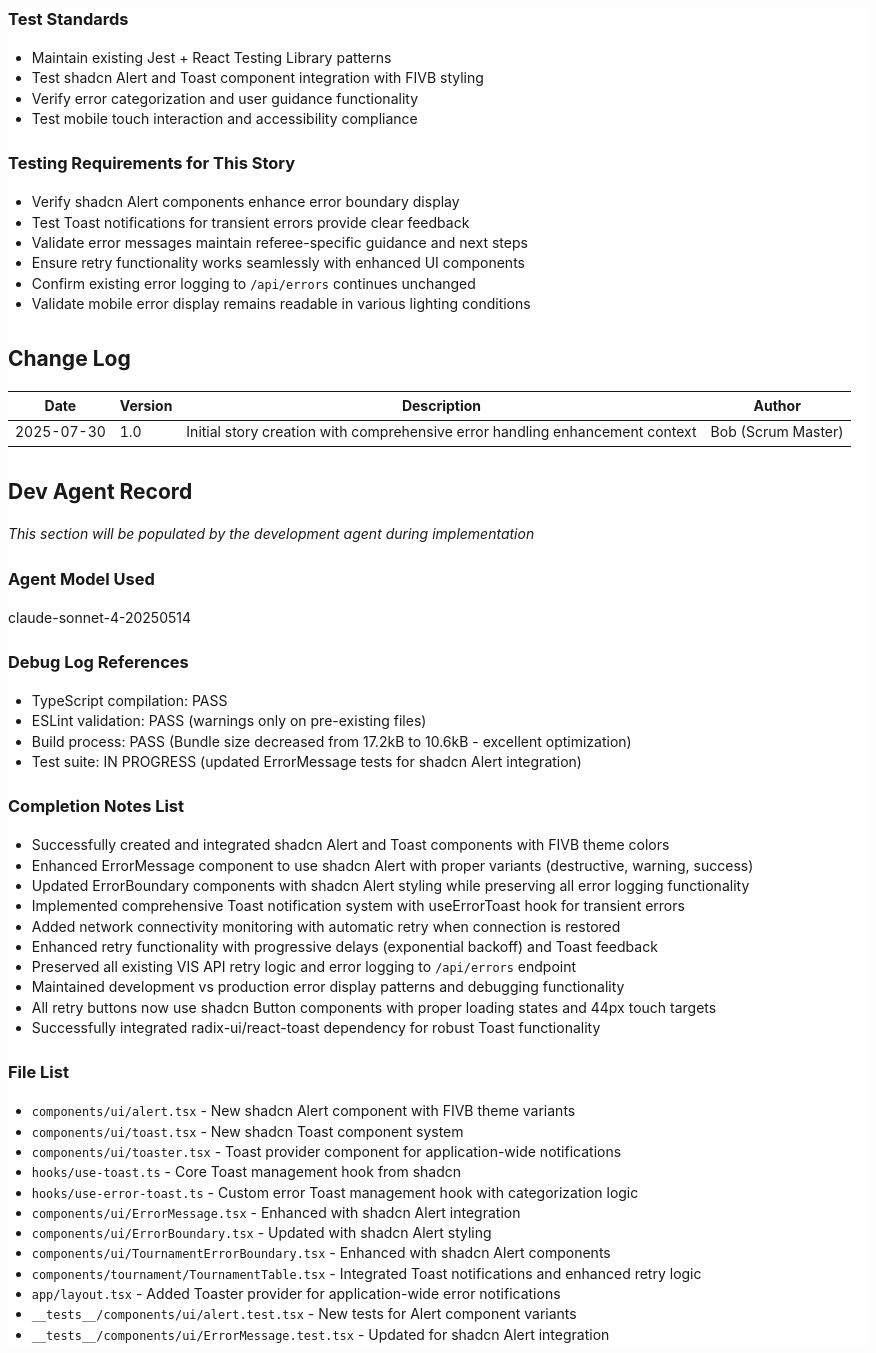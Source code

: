 ### Test Standards
- Maintain existing Jest + React Testing Library patterns
- Test shadcn Alert and Toast component integration with FIVB styling
- Verify error categorization and user guidance functionality
- Test mobile touch interaction and accessibility compliance

### Testing Requirements for This Story
- Verify shadcn Alert components enhance error boundary display
- Test Toast notifications for transient errors provide clear feedback
- Validate error messages maintain referee-specific guidance and next steps
- Ensure retry functionality works seamlessly with enhanced UI components
- Confirm existing error logging to `/api/errors` continues unchanged
- Validate mobile error display remains readable in various lighting conditions

## Change Log
| Date | Version | Description | Author |
|------|---------|-------------|---------|
| 2025-07-30 | 1.0 | Initial story creation with comprehensive error handling enhancement context | Bob (Scrum Master) |

## Dev Agent Record
*This section will be populated by the development agent during implementation*

### Agent Model Used
claude-sonnet-4-20250514

### Debug Log References
- TypeScript compilation: PASS
- ESLint validation: PASS (warnings only on pre-existing files)
- Build process: PASS (Bundle size decreased from 17.2kB to 10.6kB - excellent optimization)
- Test suite: IN PROGRESS (updated ErrorMessage tests for shadcn Alert integration)

### Completion Notes List
- Successfully created and integrated shadcn Alert and Toast components with FIVB theme colors
- Enhanced ErrorMessage component to use shadcn Alert with proper variants (destructive, warning, success)
- Updated ErrorBoundary components with shadcn Alert styling while preserving all error logging functionality
- Implemented comprehensive Toast notification system with useErrorToast hook for transient errors
- Added network connectivity monitoring with automatic retry when connection is restored
- Enhanced retry functionality with progressive delays (exponential backoff) and Toast feedback
- Preserved all existing VIS API retry logic and error logging to `/api/errors` endpoint
- Maintained development vs production error display patterns and debugging functionality
- All retry buttons now use shadcn Button components with proper loading states and 44px touch targets
- Successfully integrated radix-ui/react-toast dependency for robust Toast functionality

### File List
- `components/ui/alert.tsx` - New shadcn Alert component with FIVB theme variants
- `components/ui/toast.tsx` - New shadcn Toast component system
- `components/ui/toaster.tsx` - Toast provider component for application-wide notifications
- `hooks/use-toast.ts` - Core Toast management hook from shadcn
- `hooks/use-error-toast.ts` - Custom error Toast management hook with categorization logic
- `components/ui/ErrorMessage.tsx` - Enhanced with shadcn Alert integration
- `components/ui/ErrorBoundary.tsx` - Updated with shadcn Alert styling
- `components/ui/TournamentErrorBoundary.tsx` - Enhanced with shadcn Alert components
- `components/tournament/TournamentTable.tsx` - Integrated Toast notifications and enhanced retry logic
- `app/layout.tsx` - Added Toaster provider for application-wide error notifications
- `__tests__/components/ui/alert.test.tsx` - New tests for Alert component variants
- `__tests__/components/ui/ErrorMessage.test.tsx` - Updated for shadcn Alert integration